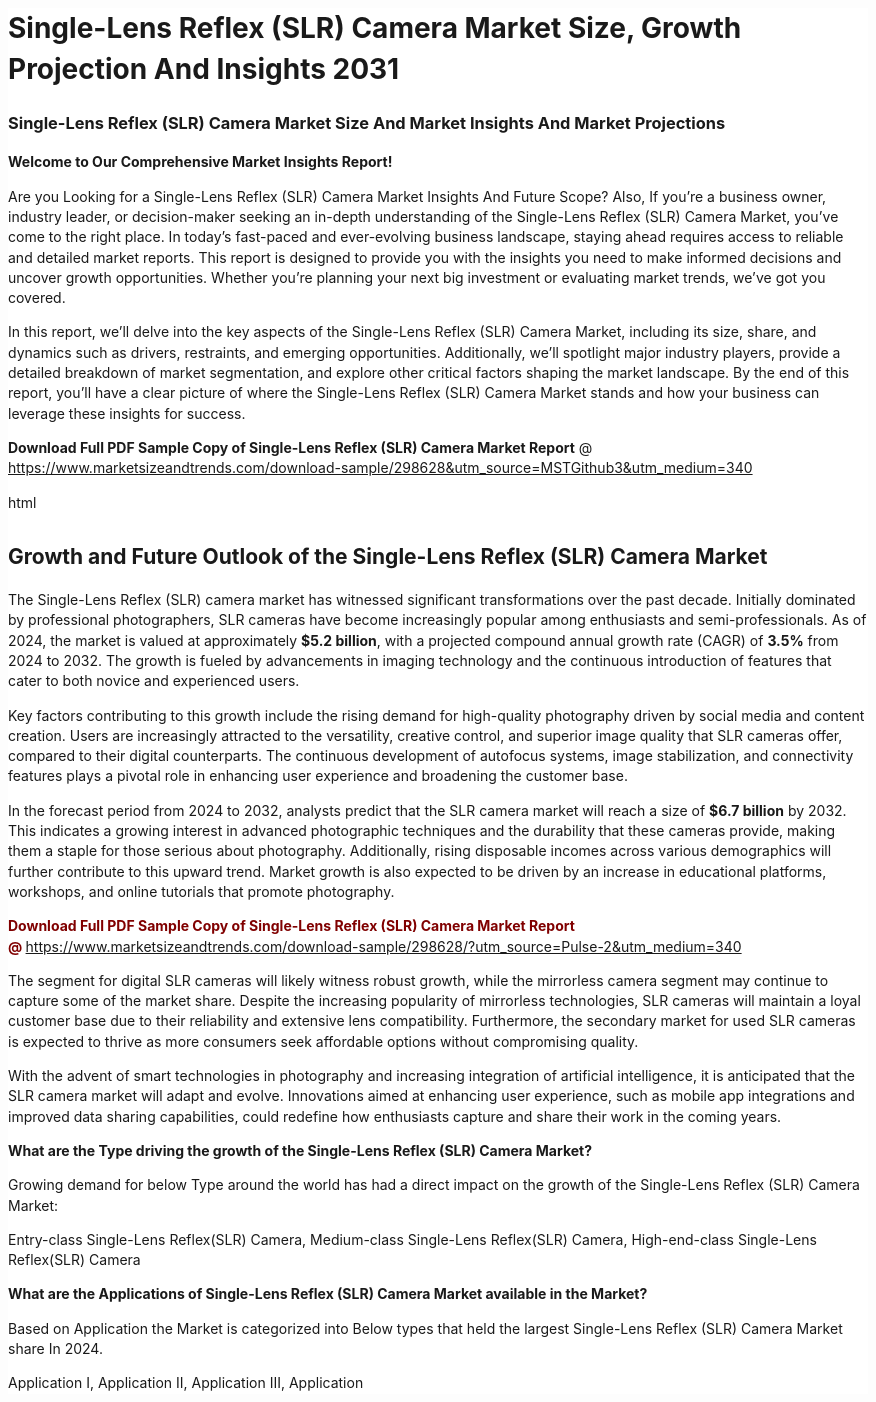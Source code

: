 <H1> Single-Lens Reflex (SLR) Camera Market Size, Growth Projection And Insights 2031</H1><div class="" data-test-id=""><h3><span class="">Single-Lens Reflex (SLR) Camera Market Size And Market Insights And Market Projections</span></h3></div><div class="" data-test-id=""><p><strong>Welcome to Our Comprehensive Market Insights Report!</strong></p><p>Are you Looking for a Single-Lens Reflex (SLR) Camera Market Insights And Future Scope? Also, If you&rsquo;re a business owner, industry leader, or decision-maker seeking an in-depth understanding of the Single-Lens Reflex (SLR) Camera Market, you&rsquo;ve come to the right place. In today&rsquo;s fast-paced and ever-evolving business landscape, staying ahead requires access to reliable and detailed market reports. This report is designed to provide you with the insights you need to make informed decisions and uncover growth opportunities. Whether you&rsquo;re planning your next big investment or evaluating market trends, we&rsquo;ve got you covered.</p><p>In this report, we&rsquo;ll delve into the key aspects of the Single-Lens Reflex (SLR) Camera Market, including its size, share, and dynamics such as drivers, restraints, and emerging opportunities. Additionally, we&rsquo;ll spotlight major industry players, provide a detailed breakdown of market segmentation, and explore other critical factors shaping the market landscape. By the end of this report, you&rsquo;ll have a clear picture of where the Single-Lens Reflex (SLR) Camera Market stands and how your business can leverage these insights for success.</p><p><strong>Download Full PDF Sample Copy of Single-Lens Reflex (SLR) Camera Market Report</strong> @ <a href="https://www.marketsizeandtrends.com/download-sample/298628&utm_source=MSTGithub3&utm_medium=340" target="_blank">https://www.marketsizeandtrends.com/download-sample/298628&utm_source=MSTGithub3&utm_medium=340</a></p></div><div class="" data-test-id=""><p><span class="">html<h2>Growth and Future Outlook of the Single-Lens Reflex (SLR) Camera Market</h2><p>The Single-Lens Reflex (SLR) camera market has witnessed significant transformations over the past decade. Initially dominated by professional photographers, SLR cameras have become increasingly popular among enthusiasts and semi-professionals. As of 2024, the market is valued at approximately <strong>$5.2 billion</strong>, with a projected compound annual growth rate (CAGR) of <strong>3.5%</strong> from 2024 to 2032. The growth is fueled by advancements in imaging technology and the continuous introduction of features that cater to both novice and experienced users.</p><p>Key factors contributing to this growth include the rising demand for high-quality photography driven by social media and content creation. Users are increasingly attracted to the versatility, creative control, and superior image quality that SLR cameras offer, compared to their digital counterparts. The continuous development of autofocus systems, image stabilization, and connectivity features plays a pivotal role in enhancing user experience and broadening the customer base.</p><p>In the forecast period from 2024 to 2032, analysts predict that the SLR camera market will reach a size of <strong>$6.7 billion</strong> by 2032. This indicates a growing interest in advanced photographic techniques and the durability that these cameras provide, making them a staple for those serious about photography. Additionally, rising disposable incomes across various demographics will further contribute to this upward trend. Market growth is also expected to be driven by an increase in educational platforms, workshops, and online tutorials that promote photography.</p> <p><strong><span style="color: #800000;">Download Full PDF Sample Copy of Single-Lens Reflex (SLR) Camera Market Report @</span>&nbsp;</strong><a href="https://www.marketsizeandtrends.com/download-sample/298628/?utm_source=Pulse-2&amp;utm_medium=340">https://www.marketsizeandtrends.com/download-sample/298628/?utm_source=Pulse-2&amp;utm_medium=340</a></p><p>The segment for digital SLR cameras will likely witness robust growth, while the mirrorless camera segment may continue to capture some of the market share. Despite the increasing popularity of mirrorless technologies, SLR cameras will maintain a loyal customer base due to their reliability and extensive lens compatibility. Furthermore, the secondary market for used SLR cameras is expected to thrive as more consumers seek affordable options without compromising quality.</p><p>With the advent of smart technologies in photography and increasing integration of artificial intelligence, it is anticipated that the SLR camera market will adapt and evolve. Innovations aimed at enhancing user experience, such as mobile app integrations and improved data sharing capabilities, could redefine how enthusiasts capture and share their work in the coming years.</p></span></p><p><strong><span class="">What are the&nbsp;Type driving the growth of the Single-Lens Reflex (SLR) Camera Market?</span></strong></p></div><div class="" data-test-id=""><p><span class="">Growing demand for below Type around the world has had a direct impact on the growth of the Single-Lens Reflex (SLR) Camera Market:</span></p></div><div class="" data-test-id=""><p>Entry-class Single-Lens Reflex(SLR) Camera, Medium-class Single-Lens Reflex(SLR) Camera, High-end-class Single-Lens Reflex(SLR) Camera</p><p><span class=""><strong>What are the&nbsp;Applications&nbsp;of Single-Lens Reflex (SLR) Camera Market available in the Market?</strong></span></p></div><div class="" data-test-id=""><p><span class="">Based on Application the Market is categorized into Below types that held the largest Single-Lens Reflex (SLR) Camera Market share In 2024.</span></p></div><div class="" data-test-id=""><p><span class="">Application I, Application II, Application III, Application